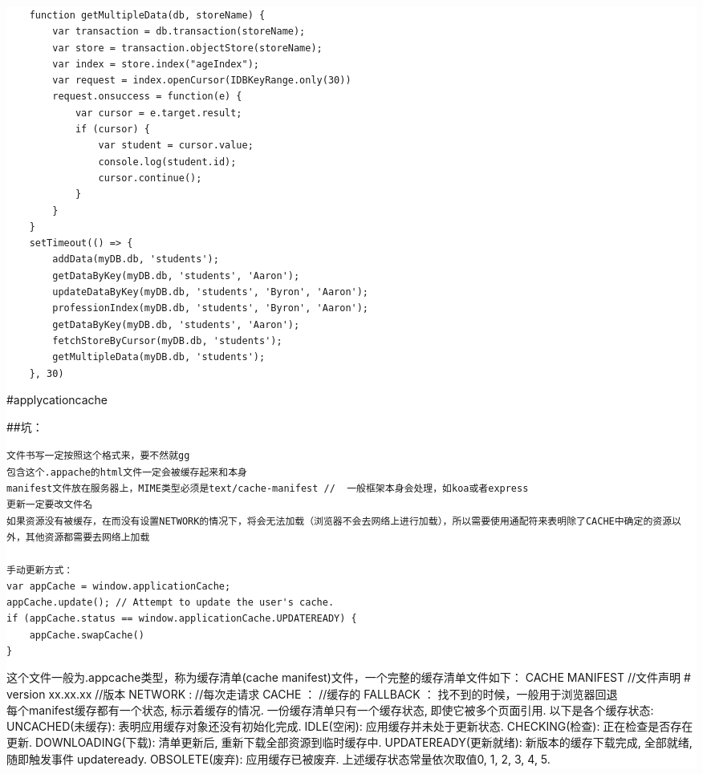         function getMultipleData(db, storeName) {
            var transaction = db.transaction(storeName);
            var store = transaction.objectStore(storeName);
            var index = store.index("ageIndex");
            var request = index.openCursor(IDBKeyRange.only(30))
            request.onsuccess = function(e) {
                var cursor = e.target.result;
                if (cursor) {
                    var student = cursor.value;
                    console.log(student.id);
                    cursor.continue();
                }
            }
        }
        setTimeout(() => {
            addData(myDB.db, 'students');
            getDataByKey(myDB.db, 'students', 'Aaron');
            updateDataByKey(myDB.db, 'students', 'Byron', 'Aaron');
            professionIndex(myDB.db, 'students', 'Byron', 'Aaron');
            getDataByKey(myDB.db, 'students', 'Aaron');
            fetchStoreByCursor(myDB.db, 'students');
            getMultipleData(myDB.db, 'students');
        }, 30)



#applycationcache

##坑：  

    文件书写一定按照这个格式来，要不然就gg
    包含这个.appache的html文件一定会被缓存起来和本身
    manifest文件放在服务器上，MIME类型必须是text/cache-manifest //  一般框架本身会处理，如koa或者express
    更新一定要改文件名
    如果资源没有被缓存，在而没有设置NETWORK的情况下，将会无法加载（浏览器不会去网络上进行加载），所以需要使用通配符来表明除了CACHE中确定的资源以外，其他资源都需要去网络上加载

    手动更新方式：
    var appCache = window.applicationCache;
    appCache.update(); // Attempt to update the user's cache.
    if (appCache.status == window.applicationCache.UPDATEREADY) {
        appCache.swapCache()
    }
<div></div>
    这个文件一般为.appcache类型，称为缓存清单(cache manifest)文件，一个完整的缓存清单文件如下：
    CACHE MANIFEST    //文件声明   
    # version xx.xx.xx   //版本
    NETWORK :  //每次走请求
    CACHE ： //缓存的
    FALLBACK ： 找不到的时候，一般用于浏览器回退
<div></div>
    每个manifest缓存都有一个状态, 标示着缓存的情况. 一份缓存清单只有一个缓存状态, 即使它被多个页面引用. 以下是各个缓存状态:
    UNCACHED(未缓存): 表明应用缓存对象还没有初始化完成.
    IDLE(空闲): 应用缓存并未处于更新状态.
    CHECKING(检查): 正在检查是否存在更新.
    DOWNLOADING(下载): 清单更新后, 重新下载全部资源到临时缓存中.
    UPDATEREADY(更新就绪): 新版本的缓存下载完成, 全部就绪, 随即触发事件 updateready.
    OBSOLETE(废弃): 应用缓存已被废弃.
    上述缓存状态常量依次取值0, 1, 2, 3, 4, 5.
    